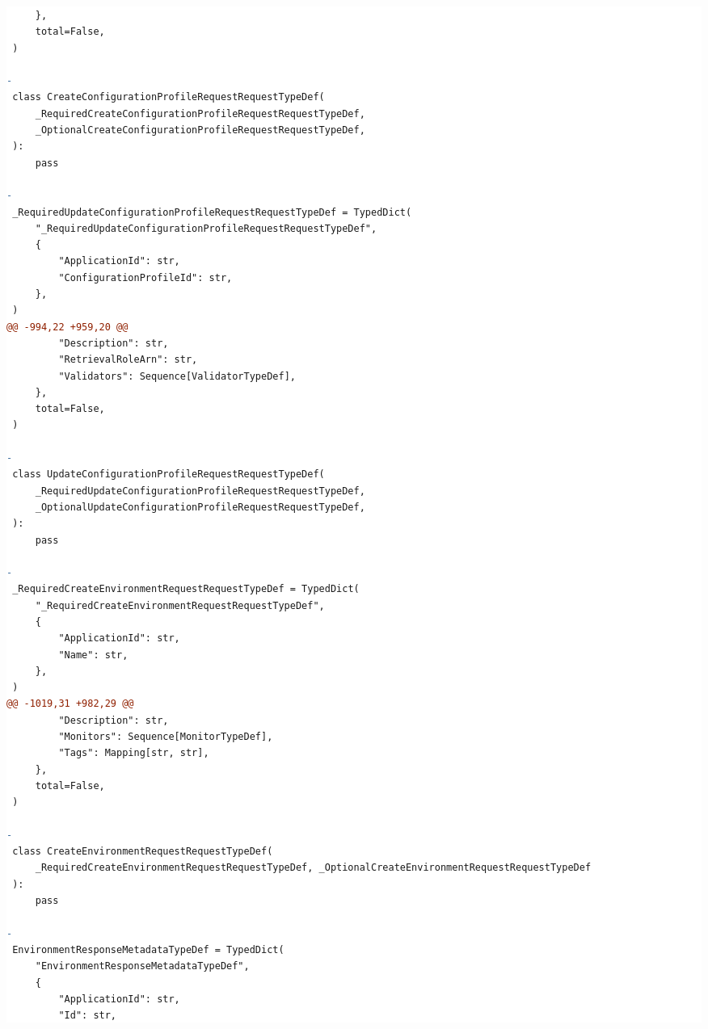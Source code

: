```diff
     },
     total=False,
 )
 
-
 class CreateConfigurationProfileRequestRequestTypeDef(
     _RequiredCreateConfigurationProfileRequestRequestTypeDef,
     _OptionalCreateConfigurationProfileRequestRequestTypeDef,
 ):
     pass
 
-
 _RequiredUpdateConfigurationProfileRequestRequestTypeDef = TypedDict(
     "_RequiredUpdateConfigurationProfileRequestRequestTypeDef",
     {
         "ApplicationId": str,
         "ConfigurationProfileId": str,
     },
 )
@@ -994,22 +959,20 @@
         "Description": str,
         "RetrievalRoleArn": str,
         "Validators": Sequence[ValidatorTypeDef],
     },
     total=False,
 )
 
-
 class UpdateConfigurationProfileRequestRequestTypeDef(
     _RequiredUpdateConfigurationProfileRequestRequestTypeDef,
     _OptionalUpdateConfigurationProfileRequestRequestTypeDef,
 ):
     pass
 
-
 _RequiredCreateEnvironmentRequestRequestTypeDef = TypedDict(
     "_RequiredCreateEnvironmentRequestRequestTypeDef",
     {
         "ApplicationId": str,
         "Name": str,
     },
 )
@@ -1019,31 +982,29 @@
         "Description": str,
         "Monitors": Sequence[MonitorTypeDef],
         "Tags": Mapping[str, str],
     },
     total=False,
 )
 
-
 class CreateEnvironmentRequestRequestTypeDef(
     _RequiredCreateEnvironmentRequestRequestTypeDef, _OptionalCreateEnvironmentRequestRequestTypeDef
 ):
     pass
 
-
 EnvironmentResponseMetadataTypeDef = TypedDict(
     "EnvironmentResponseMetadataTypeDef",
     {
         "ApplicationId": str,
         "Id": str,
```